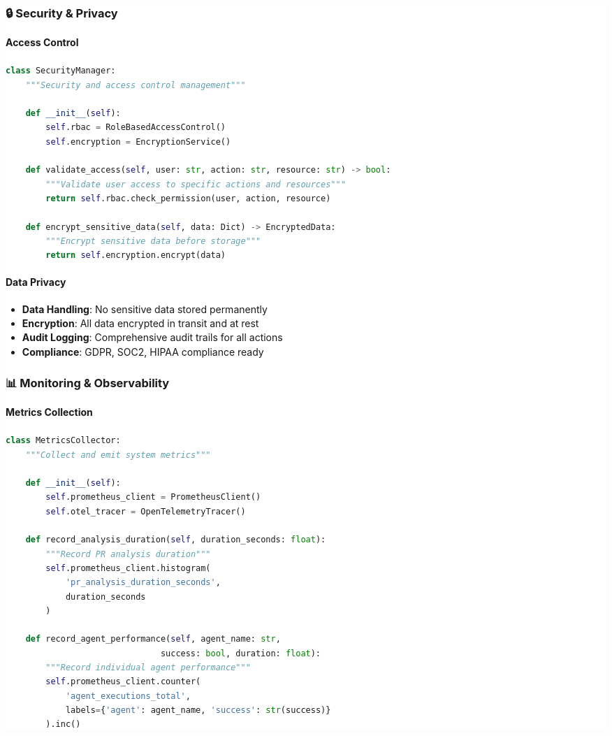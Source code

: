### 🔒 **Security & Privacy**

#### **Access Control**
```python
class SecurityManager:
    """Security and access control management"""
    
    def __init__(self):
        self.rbac = RoleBasedAccessControl()
        self.encryption = EncryptionService()
    
    def validate_access(self, user: str, action: str, resource: str) -> bool:
        """Validate user access to specific actions and resources"""
        return self.rbac.check_permission(user, action, resource)
    
    def encrypt_sensitive_data(self, data: Dict) -> EncryptedData:
        """Encrypt sensitive data before storage"""
        return self.encryption.encrypt(data)
```

#### **Data Privacy**
- **Data Handling**: No sensitive data stored permanently
- **Encryption**: All data encrypted in transit and at rest
- **Audit Logging**: Comprehensive audit trails for all actions
- **Compliance**: GDPR, SOC2, HIPAA compliance ready

### 📊 **Monitoring & Observability**

#### **Metrics Collection**
```python
class MetricsCollector:
    """Collect and emit system metrics"""
    
    def __init__(self):
        self.prometheus_client = PrometheusClient()
        self.otel_tracer = OpenTelemetryTracer()
    
    def record_analysis_duration(self, duration_seconds: float):
        """Record PR analysis duration"""
        self.prometheus_client.histogram(
            'pr_analysis_duration_seconds',
            duration_seconds
        )
    
    def record_agent_performance(self, agent_name: str, 
                               success: bool, duration: float):
        """Record individual agent performance"""
        self.prometheus_client.counter(
            'agent_executions_total',
            labels={'agent': agent_name, 'success': str(success)}
        ).inc()
```
